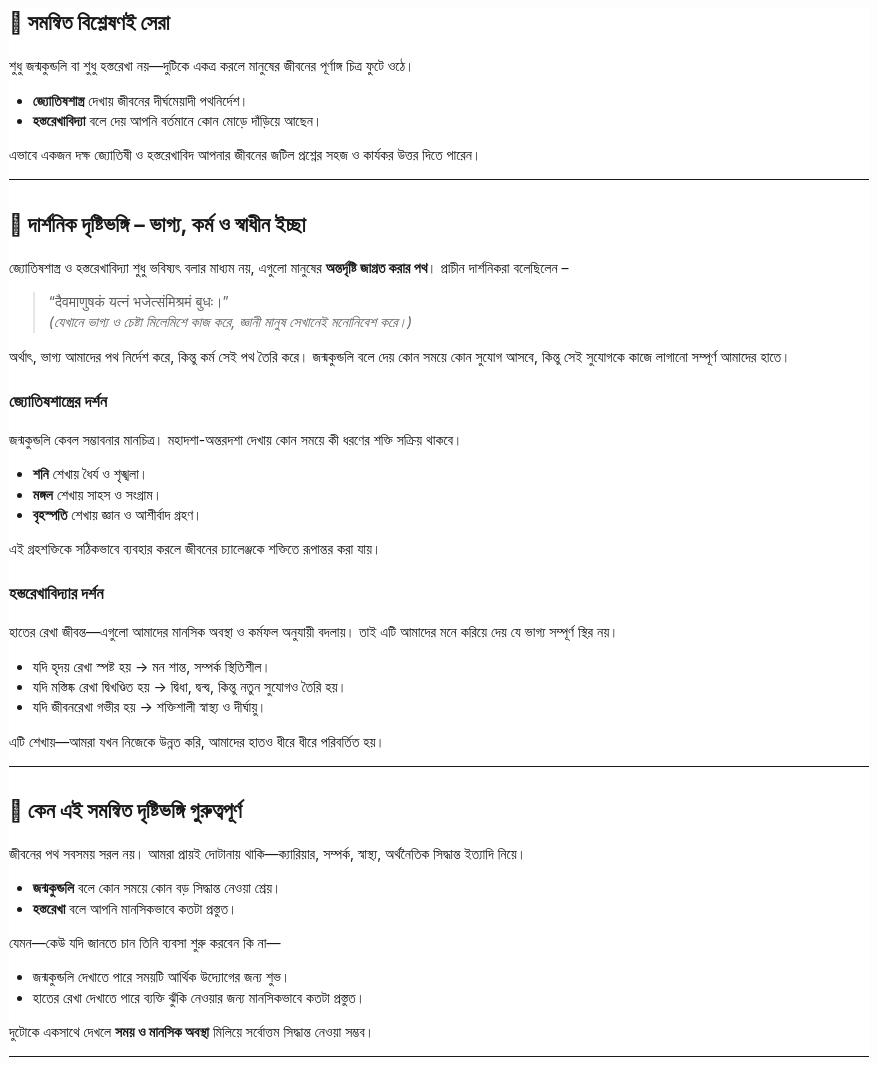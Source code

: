 
## 🔮 সমন্বিত বিশ্লেষণই সেরা  
শুধু জন্মকুন্ডলি বা শুধু হস্তরেখা নয়—দুটিকে একত্র করলে মানুষের জীবনের পূর্ণাঙ্গ চিত্র ফুটে ওঠে।  

- **জ্যোতিষশাস্ত্র** দেখায় জীবনের দীর্ঘমেয়াদী পথনির্দেশ।  
- **হস্তরেখাবিদ্যা** বলে দেয় আপনি বর্তমানে কোন মোড়ে দাঁড়িয়ে আছেন।  

এভাবে একজন দক্ষ জ্যোতিষী ও হস্তরেখাবিদ আপনার জীবনের জটিল প্রশ্নের সহজ ও কার্যকর উত্তর দিতে পারেন।  

---


## 🧠 দার্শনিক দৃষ্টিভঙ্গি – ভাগ্য, কর্ম ও স্বাধীন ইচ্ছা  

জ্যোতিষশাস্ত্র ও হস্তরেখাবিদ্যা শুধু ভবিষ্যৎ বলার মাধ্যম নয়, এগুলো মানুষের **অন্তর্দৃষ্টি জাগ্রত করার পথ**। প্রাচীন দার্শনিকরা বলেছিলেন –  

> “दैवमाणुषकं यत्नं भजेत्संमिश्रमं बुधः।”  
> *(যেখানে ভাগ্য ও চেষ্টা মিলেমিশে কাজ করে, জ্ঞানী মানুষ সেখানেই মনোনিবেশ করে।)*  

অর্থাৎ, ভাগ্য আমাদের পথ নির্দেশ করে, কিন্তু কর্ম সেই পথ তৈরি করে। জন্মকুন্ডলি বলে দেয় কোন সময়ে কোন সুযোগ আসবে, কিন্তু সেই সুযোগকে কাজে লাগানো সম্পূর্ণ আমাদের হাতে।  

### জ্যোতিষশাস্ত্রের দর্শন  
জন্মকুন্ডলি কেবল সম্ভাবনার মানচিত্র। মহাদশা-অন্তরদশা দেখায় কোন সময়ে কী ধরণের শক্তি সক্রিয় থাকবে।  
- **শনি** শেখায় ধৈর্য ও শৃঙ্খলা।  
- **মঙ্গল** শেখায় সাহস ও সংগ্রাম।  
- **বৃহস্পতি** শেখায় জ্ঞান ও আশীর্বাদ গ্রহণ।  

এই গ্রহশক্তিকে সঠিকভাবে ব্যবহার করলে জীবনের চ্যালেঞ্জকে শক্তিতে রূপান্তর করা যায়।  

### হস্তরেখাবিদ্যার দর্শন  
হাতের রেখা জীবন্ত—এগুলো আমাদের মানসিক অবস্থা ও কর্মফল অনুযায়ী বদলায়। তাই এটি আমাদের মনে করিয়ে দেয় যে ভাগ্য সম্পূর্ণ স্থির নয়।  
- যদি হৃদয় রেখা স্পষ্ট হয় → মন শান্ত, সম্পর্ক স্থিতিশীল।  
- যদি মস্তিষ্ক রেখা দ্বিখণ্ডিত হয় → দ্বিধা, দ্বন্দ্ব, কিন্তু নতুন সুযোগও তৈরি হয়।  
- যদি জীবনরেখা গভীর হয় → শক্তিশালী স্বাস্থ্য ও দীর্ঘায়ু।  

এটি শেখায়—আমরা যখন নিজেকে উন্নত করি, আমাদের হাতও ধীরে ধীরে পরিবর্তিত হয়।  

---

## 🧩 কেন এই সমন্বিত দৃষ্টিভঙ্গি গুরুত্বপূর্ণ  
জীবনের পথ সবসময় সরল নয়। আমরা প্রায়ই দোটানায় থাকি—ক্যারিয়ার, সম্পর্ক, স্বাস্থ্য, অর্থনৈতিক সিদ্ধান্ত ইত্যাদি নিয়ে।  
- **জন্মকুন্ডলি** বলে কোন সময়ে কোন বড় সিদ্ধান্ত নেওয়া শ্রেয়।  
- **হস্তরেখা** বলে আপনি মানসিকভাবে কতটা প্রস্তুত।  

যেমন—কেউ যদি জানতে চান তিনি ব্যবসা শুরু করবেন কি না—  
- জন্মকুন্ডলি দেখাতে পারে সময়টি আর্থিক উদ্যোগের জন্য শুভ।  
- হাতের রেখা দেখাতে পারে ব্যক্তি ঝুঁকি নেওয়ার জন্য মানসিকভাবে কতটা প্রস্তুত।  

দুটোকে একসাথে দেখলে **সময় ও মানসিক অবস্থা** মিলিয়ে সর্বোত্তম সিদ্ধান্ত নেওয়া সম্ভব।  

---